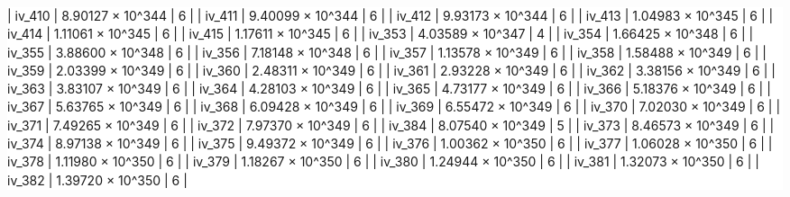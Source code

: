 | iv_410 | 8.90127 × 10^344 | 6 |
| iv_411 | 9.40099 × 10^344 | 6 |
| iv_412 | 9.93173 × 10^344 | 6 |
| iv_413 | 1.04983 × 10^345 | 6 |
| iv_414 | 1.11061 × 10^345 | 6 |
| iv_415 | 1.17611 × 10^345 | 6 |
| iv_353 | 4.03589 × 10^347 | 4 |
| iv_354 | 1.66425 × 10^348 | 6 |
| iv_355 | 3.88600 × 10^348 | 6 |
| iv_356 | 7.18148 × 10^348 | 6 |
| iv_357 | 1.13578 × 10^349 | 6 |
| iv_358 | 1.58488 × 10^349 | 6 |
| iv_359 | 2.03399 × 10^349 | 6 |
| iv_360 | 2.48311 × 10^349 | 6 |
| iv_361 | 2.93228 × 10^349 | 6 |
| iv_362 | 3.38156 × 10^349 | 6 |
| iv_363 | 3.83107 × 10^349 | 6 |
| iv_364 | 4.28103 × 10^349 | 6 |
| iv_365 | 4.73177 × 10^349 | 6 |
| iv_366 | 5.18376 × 10^349 | 6 |
| iv_367 | 5.63765 × 10^349 | 6 |
| iv_368 | 6.09428 × 10^349 | 6 |
| iv_369 | 6.55472 × 10^349 | 6 |
| iv_370 | 7.02030 × 10^349 | 6 |
| iv_371 | 7.49265 × 10^349 | 6 |
| iv_372 | 7.97370 × 10^349 | 6 |
| iv_384 | 8.07540 × 10^349 | 5 |
| iv_373 | 8.46573 × 10^349 | 6 |
| iv_374 | 8.97138 × 10^349 | 6 |
| iv_375 | 9.49372 × 10^349 | 6 |
| iv_376 | 1.00362 × 10^350 | 6 |
| iv_377 | 1.06028 × 10^350 | 6 |
| iv_378 | 1.11980 × 10^350 | 6 |
| iv_379 | 1.18267 × 10^350 | 6 |
| iv_380 | 1.24944 × 10^350 | 6 |
| iv_381 | 1.32073 × 10^350 | 6 |
| iv_382 | 1.39720 × 10^350 | 6 |